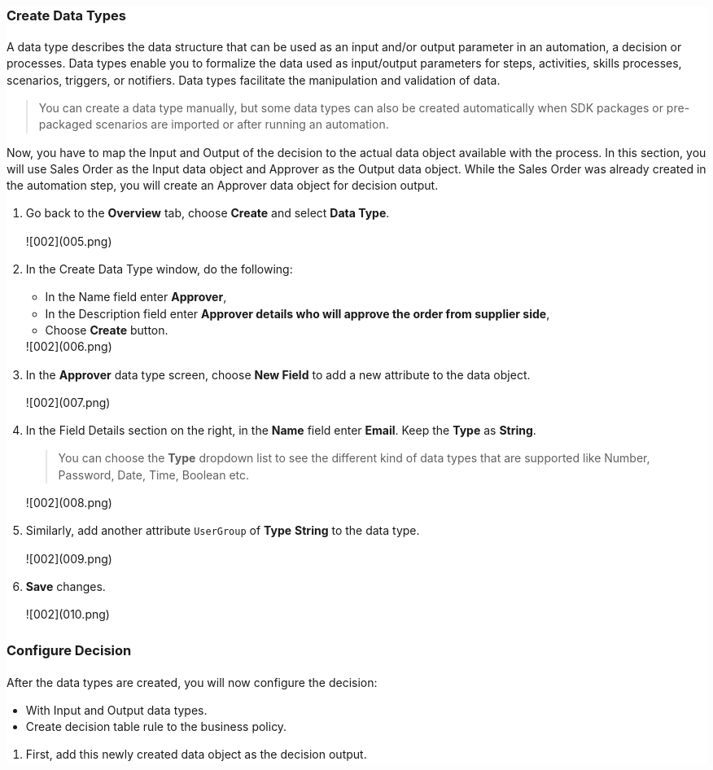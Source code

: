 
### Create Data Types


A data type describes the data structure that can be used as an input and/or output parameter in an automation, a decision or processes. Data types enable you to formalize the data used as input/output parameters for steps, activities, skills processes, scenarios, triggers, or notifiers. Data types facilitate the manipulation and validation of data.

> You can create a data type manually, but some data types can also be created automatically when SDK packages or pre-packaged scenarios are imported or after running an automation.

Now, you have to map the Input and Output of the decision to the actual data object available with the process. In this section, you will use Sales Order as the Input data object and Approver as the Output data object. While the Sales Order was already created in the automation step, you will create an Approver data object for decision output.

1. Go back to the **Overview** tab, choose **Create** and select **Data Type**.

    <!-- border -->![002](005.png)

2. In the Create Data Type window, do the following:
    - In the Name field enter **Approver**,
    - In the Description field enter **Approver details who will approve the order from supplier side**,
    - Choose **Create** button.   

    <!-- border -->![002](006.png)

3. In the **Approver** data type screen, choose **New Field** to add a new attribute to the data object.

    <!-- border -->![002](007.png)

4. In the Field Details section on the right, in the **Name** field enter **Email**. Keep the **Type** as **String**.

    > You can choose the **Type** dropdown list to see the different kind of data types that are supported like Number, Password, Date, Time, Boolean etc.

    <!-- border -->![002](008.png)

5. Similarly, add another attribute `UserGroup` of **Type** **String** to the data type.

    <!-- border -->![002](009.png)

6. **Save** changes.

    <!-- border -->![002](010.png)


### Configure Decision


After the data types are created, you will now configure the decision:

- With Input and Output data types.
- Create decision table rule to the business policy.

1. First, add this newly created data object as the decision output.
